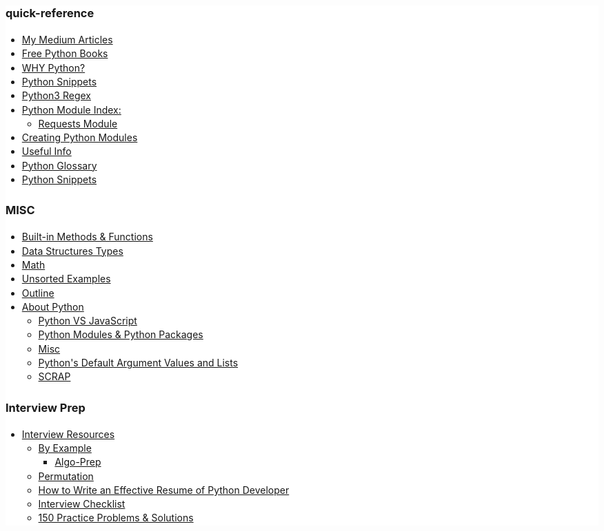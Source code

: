 ### quick-reference

- [My Medium Articles](https://bryan-guner.gitbook.io/datastructures-in-pytho/quick-reference/my-medium-articles)
- [Free Python Books](https://bryan-guner.gitbook.io/datastructures-in-pytho/quick-reference/free-python-books)
- [WHY Python?](https://bryan-guner.gitbook.io/datastructures-in-pytho/quick-reference/why-python)
- [Python Snippets](https://bryan-guner.gitbook.io/datastructures-in-pytho/quick-reference/python-snippets)
- [Python3 Regex](https://bryan-guner.gitbook.io/datastructures-in-pytho/quick-reference/python3-regex)
- [Python Module Index:](https://bryan-guner.gitbook.io/datastructures-in-pytho/quick-reference/python-module-index/README)
  - [Requests Module](https://bryan-guner.gitbook.io/datastructures-in-pytho/quick-reference/python-module-index/requests-module)
- [Creating Python Modules](https://bryan-guner.gitbook.io/datastructures-in-pytho/quick-reference/creating-python-modules)
- [Useful Info](https://bryan-guner.gitbook.io/datastructures-in-pytho/quick-reference/untitled)
- [Python Glossary](https://bryan-guner.gitbook.io/datastructures-in-pytho/quick-reference/python-glossary)
- [Python Snippets](https://bryan-guner.gitbook.io/datastructures-in-pytho/quick-reference/untitled-1)

### MISC

- [Built-in Methods & Functions](https://bryan-guner.gitbook.io/datastructures-in-pytho/misc/built-in-methods-and-functions)
- [Data Structures Types](https://bryan-guner.gitbook.io/datastructures-in-pytho/misc/data-structures-types)
- [Math](https://bryan-guner.gitbook.io/datastructures-in-pytho/misc/math)
- [Unsorted Examples](https://bryan-guner.gitbook.io/datastructures-in-pytho/misc/unsorted-examples)
- [Outline](https://bryan-guner.gitbook.io/datastructures-in-pytho/misc/outline)
- [About Python](https://bryan-guner.gitbook.io/datastructures-in-pytho/misc/untitled/README)
  - [Python VS JavaScript](https://bryan-guner.gitbook.io/datastructures-in-pytho/misc/untitled/python-vs-javascript)
  - [Python Modules & Python Packages](https://bryan-guner.gitbook.io/datastructures-in-pytho/misc/untitled/untitled-1)
  - [Misc](https://bryan-guner.gitbook.io/datastructures-in-pytho/misc/untitled/misc)
  - [Python's Default Argument Values and Lists](https://bryan-guner.gitbook.io/datastructures-in-pytho/misc/untitled/pythons-default-argument-values-and-lists)
  - [SCRAP](https://bryan-guner.gitbook.io/datastructures-in-pytho/misc/untitled/untitled)

### Interview Prep

- [Interview Resources](https://bryan-guner.gitbook.io/datastructures-in-pytho/interview-prep/interview-resources/README)
  - [By Example](https://bryan-guner.gitbook.io/datastructures-in-pytho/interview-prep/interview-resources/by-example/README)
    - [Algo-Prep](https://bryan-guner.gitbook.io/datastructures-in-pytho/interview-prep/interview-resources/by-example/leetcode)
  - [Permutation](https://bryan-guner.gitbook.io/datastructures-in-pytho/interview-prep/interview-resources/permutation)
  - [How to Write an Effective Resume of Python Developer](https://bryan-guner.gitbook.io/datastructures-in-pytho/interview-prep/interview-resources/how-to-write-an-effective-resume-of-python-developer)
  - [Interview Checklist](https://bryan-guner.gitbook.io/datastructures-in-pytho/interview-prep/interview-resources/interview-checklist)
  - [150 Practice Problems & Solutions](https://bryan-guner.gitbook.io/datastructures-in-pytho/interview-prep/interview-resources/150-practice-problems-and-solutions)
